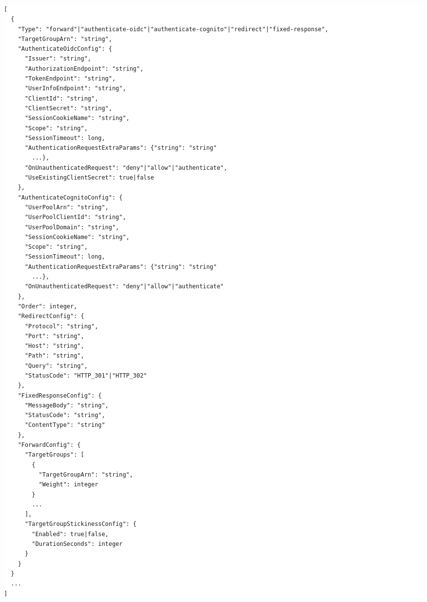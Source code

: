 ```
[
  {
    "Type": "forward"|"authenticate-oidc"|"authenticate-cognito"|"redirect"|"fixed-response",
    "TargetGroupArn": "string",
    "AuthenticateOidcConfig": {
      "Issuer": "string",
      "AuthorizationEndpoint": "string",
      "TokenEndpoint": "string",
      "UserInfoEndpoint": "string",
      "ClientId": "string",
      "ClientSecret": "string",
      "SessionCookieName": "string",
      "Scope": "string",
      "SessionTimeout": long,
      "AuthenticationRequestExtraParams": {"string": "string"
        ...},
      "OnUnauthenticatedRequest": "deny"|"allow"|"authenticate",
      "UseExistingClientSecret": true|false
    },
    "AuthenticateCognitoConfig": {
      "UserPoolArn": "string",
      "UserPoolClientId": "string",
      "UserPoolDomain": "string",
      "SessionCookieName": "string",
      "Scope": "string",
      "SessionTimeout": long,
      "AuthenticationRequestExtraParams": {"string": "string"
        ...},
      "OnUnauthenticatedRequest": "deny"|"allow"|"authenticate"
    },
    "Order": integer,
    "RedirectConfig": {
      "Protocol": "string",
      "Port": "string",
      "Host": "string",
      "Path": "string",
      "Query": "string",
      "StatusCode": "HTTP_301"|"HTTP_302"
    },
    "FixedResponseConfig": {
      "MessageBody": "string",
      "StatusCode": "string",
      "ContentType": "string"
    },
    "ForwardConfig": {
      "TargetGroups": [
        {
          "TargetGroupArn": "string",
          "Weight": integer
        }
        ...
      ],
      "TargetGroupStickinessConfig": {
        "Enabled": true|false,
        "DurationSeconds": integer
      }
    }
  }
  ...
]
```
